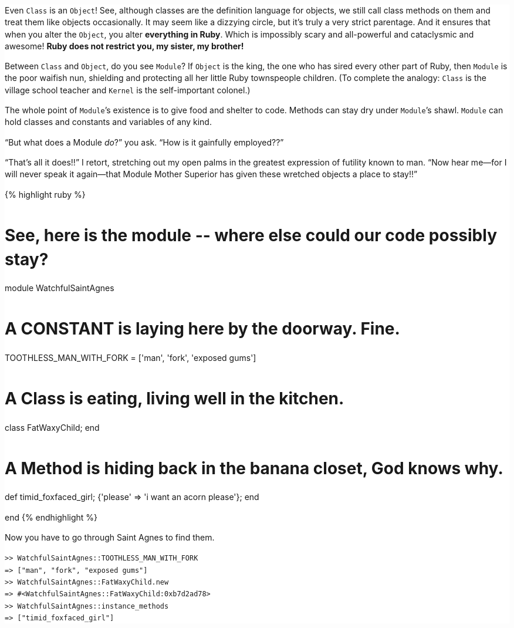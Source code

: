 Even `Class` is an `Object`! See, although classes are the definition language
for objects, we still call class methods on them and treat them like objects
occasionally. It may seem like a dizzying circle, but it’s truly a very strict
parentage. And it ensures that when you alter the `Object`, you alter
**everything in Ruby**. Which is impossibly scary and all-powerful and
cataclysmic and awesome! **Ruby does not restrict you, my sister, my brother!**

Between `Class` and `Object`, do you see `Module`? If `Object` is the king, the
one who has sired every other part of Ruby, then `Module` is the poor waifish
nun, shielding and protecting all her little Ruby townspeople children. (To
complete the analogy: `Class` is the village school teacher and `Kernel` is the
self-important colonel.)

The whole point of `Module`’s existence is to give food and shelter to code.
Methods can stay dry under `Module`’s shawl. `Module` can hold classes and
constants and variables of any kind.

“But what does a Module _do_?” you ask. “How is it gainfully employed??”

“That’s all it does!!” I retort, stretching out my open palms in the greatest
expression of futility known to man. “Now hear me—for I will never speak it
again—that Module Mother Superior has given these wretched objects a place to
stay!!”

{% highlight ruby %}
# See, here is the module -- where else could our code possibly stay?
module WatchfulSaintAgnes

  # A CONSTANT is laying here by the doorway.  Fine.
  TOOTHLESS_MAN_WITH_FORK = ['man', 'fork', 'exposed gums']

  # A Class is eating, living well in the kitchen.
  class FatWaxyChild; end

  # A Method is hiding back in the banana closet, God knows why.
  def timid_foxfaced_girl; {'please' => 'i want an acorn please'}; end

end
{% endhighlight %}

Now you have to go through Saint Agnes to find them.

    >> WatchfulSaintAgnes::TOOTHLESS_MAN_WITH_FORK
    => ["man", "fork", "exposed gums"]
    >> WatchfulSaintAgnes::FatWaxyChild.new
    => #<WatchfulSaintAgnes::FatWaxyChild:0xb7d2ad78>
    >> WatchfulSaintAgnes::instance_methods
    => ["timid_foxfaced_girl"]
